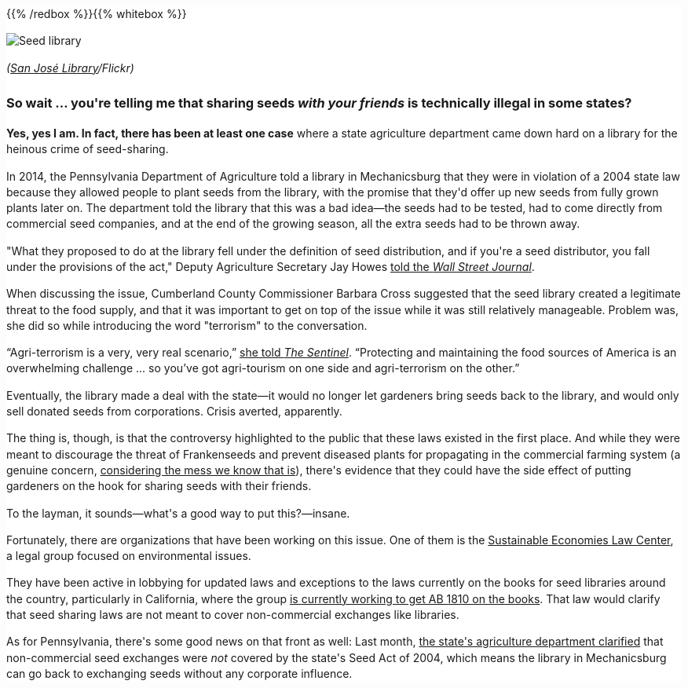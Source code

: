 {{% /redbox %}}{{% whitebox %}}

![Seed library](https://tedium.imgix.net/2018/01/afntj4lmyliyw9j0gidr.jpg)

*([San José Library](https://www.flickr.com/photos/sanjoselibrary/24585239946/)/Flickr)*

### So wait … you're telling me that sharing seeds *with your friends* is technically illegal in some states?

**Yes, yes I am. In fact, there has been at least one case** where a state agriculture department came down hard on a library for the heinous crime of seed-sharing.

In 2014, the Pennsylvania Department of Agriculture told a library in Mechanicsburg that they were in violation of a 2004 state law because they allowed people to plant seeds from the library, with the promise that they'd offer up new seeds from fully grown plants later on. The department told the library that this was a bad idea—the seeds had to be tested, had to come directly from commercial seed companies, and at the end of the growing season, all the extra seeds had to be thrown away.

"What they proposed to do at the library fell under the definition of seed distribution, and if you're a seed distributor, you fall under the provisions of the act," Deputy Agriculture Secretary Jay Howes [told the *Wall Street Journal*](http://www.wsj.com/articles/gardeners-on-alert-as-pennsylvania-targets-risks-of-seed-exchanges-1408626463).

When discussing the issue, Cumberland County Commissioner Barbara Cross suggested that the seed library created a legitimate threat to the food supply, and that it was important to get on top of the issue while it was still relatively manageable. Problem was, she did so while introducing the word "terrorism" to the conversation.

“Agri-terrorism is a very, very real scenario,” [she told *The Sentinel*](http://cumberlink.com/news/agriculture/pa-department-backs-seed-library-protocol-as-reaction-grows/article_d3acf6fc-1cf2-11e4-adf9-0019bb2963f4.html). “Protecting and maintaining the food sources of America is an overwhelming challenge ... so you’ve got agri-tourism on one side and agri-terrorism on the other.”

Eventually, the library made a deal with the state—it would no longer let gardeners bring seeds back to the library, and would only sell donated seeds from corporations. Crisis averted, apparently. 

The thing is, though, is that the controversy highlighted to the public that these laws existed in the first place. And while they were meant to discourage the threat of Frankenseeds and prevent diseased plants for propagating in the commercial farming system (a genuine concern, [considering the mess we know that is](http://amzn.to/1UHbR4j)), there's evidence that they could have the side effect of putting gardeners on the hook for sharing seeds with their friends.

To the layman, it sounds—what's a good way to put this?—insane.

Fortunately, there are organizations that have been working on this issue. One of them is the [Sustainable Economies Law Center](http://www.theselc.org/), a legal group focused on environmental issues.

They have been active in lobbying for updated laws and exceptions to the laws currently on the books for seed libraries around the country, particularly in California, where the group [is currently working to get AB 1810 on the books](http://www.theselc.org/save_seed_sharing). That law would clarify that seed sharing laws are not meant to cover non-commercial exchanges like libraries.

As for Pennsylvania, there's some good news on that front as well: Last month, [the state's agriculture department clarified](http://triblive.com/business/realestate/10157994-74/recycling-seed-act) that non-commercial seed exchanges were *not* covered by the state's Seed Act of 2004, which means the library in Mechanicsburg can go back to exchanging seeds without any corporate influence.
